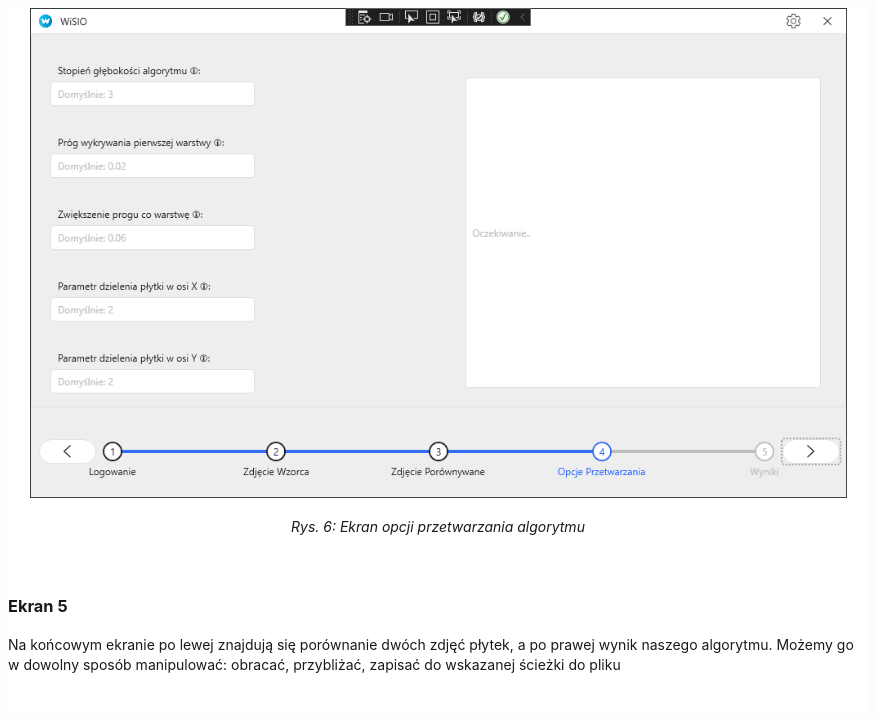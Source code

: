 <p  style="text-align:center;"><img src="doc_pictures/aplikacja/BTxlzXR49l.png" alt="drawing" width="95%" >
</p>
<p style="text-align:center;">
    <em>Rys. 6: Ekran opcji przetwarzania algorytmu</em>
</p>
<br>

### Ekran 5

Na końcowym ekranie po lewej znajdują się porównanie dwóch zdjęć płytek,
a po prawej wynik naszego algorytmu. Możemy go w dowolny sposób
manipulować: obracać, przybliżać, zapisać do wskazanej ścieżki do pliku


<br>